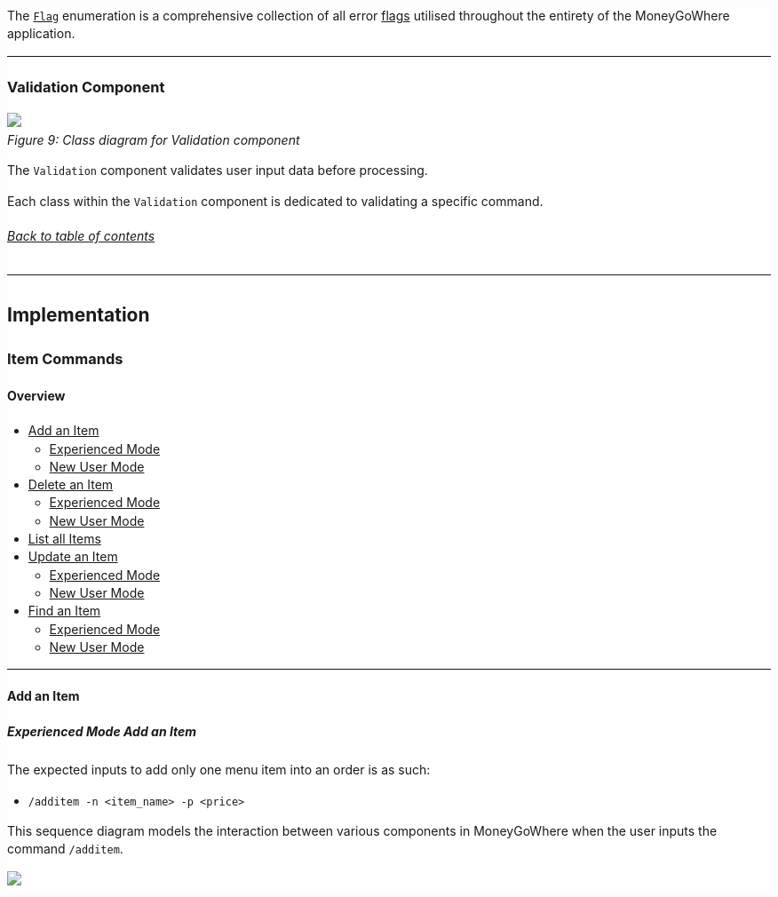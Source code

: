 The [`Flag`](#glossary) enumeration is a comprehensive collection of all error [flags](#glossary) utilised throughout
the entirety of the MoneyGoWhere application.

<hr>

### Validation Component

![](./images/developersGuide/ValidationComponent.png)
<br>
*Figure 9: Class diagram for Validation component*

The `Validation` component validates user input data before processing.

Each class within the `Validation` component is dedicated to validating a specific command.

###### [Back to table of contents](#table-of-contents)

<hr>

## Implementation

### Item Commands

#### Overview

* [Add an Item](#add-an-item)
    * [Experienced Mode](#experienced-mode-add-an-item)
    * [New User Mode](#new-user-mode-add-an-item)
* [Delete an Item](#delete-an-item)
    * [Experienced Mode](#experienced-mode-delete-an-item)
    * [New User Mode](#new-user-mode-delete-an-item)
* [List all Items](#list-all-items)
* [Update an Item](#update-an-item)
    * [Experienced Mode](#experienced-mode-update-an-item)
    * [New User Mode](#new-user-mode-update-an-item)
* [Find an Item](#find-an-item)
    * [Experienced Mode](#experienced-mode-find-an-item)
    * [New User Mode](#new-user-mode-find-an-item)

<hr>

#### Add an Item

##### Experienced Mode Add an Item

The expected inputs to add only one menu item into an order is as such:

* `/additem -n <item_name> -p <price>`

This sequence diagram models the interaction between various components in MoneyGoWhere when the user inputs the
command `/additem`.

![](./images/developersGuide/SequenceDiagrams/Item/addItem.png)
